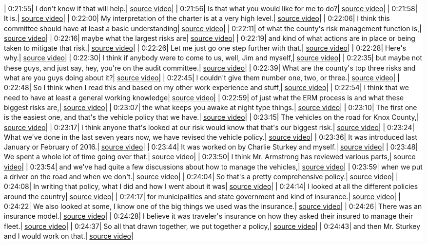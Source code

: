 | 0:21:55| I don't know if that will help.| [source video](https://archive.org/details/CoComWS171211?start=1315)|
| 0:21:56| Is that what you would like for me to do?| [source video](https://archive.org/details/CoComWS171211?start=1316)|
| 0:21:58| It is.| [source video](https://archive.org/details/CoComWS171211?start=1318)|
| 0:22:00| My interpretation of the charter is at a very high level.| [source video](https://archive.org/details/CoComWS171211?start=1320)|
| 0:22:06| I think this committee should have at least a basic understanding| [source video](https://archive.org/details/CoComWS171211?start=1326)|
| 0:22:11| of what the county's risk management function is,| [source video](https://archive.org/details/CoComWS171211?start=1331)|
| 0:22:16| maybe what the largest risks are| [source video](https://archive.org/details/CoComWS171211?start=1336)|
| 0:22:19| and kind of what actions are in place or being taken to mitigate that risk.| [source video](https://archive.org/details/CoComWS171211?start=1339)|
| 0:22:26| Let me just go one step further with that.| [source video](https://archive.org/details/CoComWS171211?start=1346)|
| 0:22:28| Here's why.| [source video](https://archive.org/details/CoComWS171211?start=1348)|
| 0:22:30| I think if anybody were to come to us, well, Jim and myself,| [source video](https://archive.org/details/CoComWS171211?start=1350)|
| 0:22:35| but maybe not these guys, and just say, hey, you're on the audit committee.| [source video](https://archive.org/details/CoComWS171211?start=1355)|
| 0:22:39| What are the county's top three risks and what are you guys doing about it?| [source video](https://archive.org/details/CoComWS171211?start=1359)|
| 0:22:45| I couldn't give them number one, two, or three.| [source video](https://archive.org/details/CoComWS171211?start=1365)|
| 0:22:48| So I think when I read this and based on my other work experience and stuff,| [source video](https://archive.org/details/CoComWS171211?start=1368)|
| 0:22:54| I think that we need to have at least a general working knowledge| [source video](https://archive.org/details/CoComWS171211?start=1374)|
| 0:22:59| of just what the ERM process is and what these biggest risks are,| [source video](https://archive.org/details/CoComWS171211?start=1379)|
| 0:23:07| the what keeps you awake at night type things.| [source video](https://archive.org/details/CoComWS171211?start=1387)|
| 0:23:10| The first one is the easiest one, and that's the vehicle policy that we have.| [source video](https://archive.org/details/CoComWS171211?start=1390)|
| 0:23:15| The vehicles on the road for Knox County,| [source video](https://archive.org/details/CoComWS171211?start=1395)|
| 0:23:17| I think anyone that's looked at our risk would know that that's our biggest risk.| [source video](https://archive.org/details/CoComWS171211?start=1397)|
| 0:23:24| What we've done in the last seven years now, we have revised the vehicle policy.| [source video](https://archive.org/details/CoComWS171211?start=1404)|
| 0:23:36| It was introduced last January or February of 2016.| [source video](https://archive.org/details/CoComWS171211?start=1416)|
| 0:23:44| It was worked on by Charlie Sturkey and myself.| [source video](https://archive.org/details/CoComWS171211?start=1424)|
| 0:23:48| We spent a whole lot of time going over that.| [source video](https://archive.org/details/CoComWS171211?start=1428)|
| 0:23:50| I think Mr. Armstrong has reviewed various parts,| [source video](https://archive.org/details/CoComWS171211?start=1430)|
| 0:23:54| and we've had quite a few discussions about how to manage the vehicles,| [source video](https://archive.org/details/CoComWS171211?start=1434)|
| 0:23:59| when we put a driver on the road and when we don't.| [source video](https://archive.org/details/CoComWS171211?start=1439)|
| 0:24:04| So that's a pretty comprehensive policy.| [source video](https://archive.org/details/CoComWS171211?start=1444)|
| 0:24:08| In writing that policy, what I did and how I went about it was| [source video](https://archive.org/details/CoComWS171211?start=1448)|
| 0:24:14| I looked at all the different policies around the country| [source video](https://archive.org/details/CoComWS171211?start=1454)|
| 0:24:17| for municipalities and state government and kind of insurance.| [source video](https://archive.org/details/CoComWS171211?start=1457)|
| 0:24:22| We also looked at some, I know one of the big things we used was the insurance.| [source video](https://archive.org/details/CoComWS171211?start=1462)|
| 0:24:26| There was an insurance model.| [source video](https://archive.org/details/CoComWS171211?start=1466)|
| 0:24:28| I believe it was traveler's insurance on how they asked their insured to manage their fleet.| [source video](https://archive.org/details/CoComWS171211?start=1468)|
| 0:24:37| So all that drawn together, we put together a policy,| [source video](https://archive.org/details/CoComWS171211?start=1477)|
| 0:24:43| and then Mr. Sturkey and I would work on that.| [source video](https://archive.org/details/CoComWS171211?start=1483)|